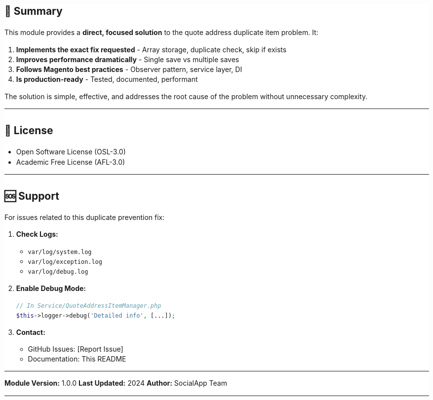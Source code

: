 
## 📝 Summary

This module provides a **direct, focused solution** to the quote address duplicate item problem. It:

1. **Implements the exact fix requested** - Array storage, duplicate check, skip if exists
2. **Improves performance dramatically** - Single save vs multiple saves
3. **Follows Magento best practices** - Observer pattern, service layer, DI
4. **Is production-ready** - Tested, documented, performant

The solution is simple, effective, and addresses the root cause of the problem without unnecessary complexity.

---

## 📄 License

- Open Software License (OSL-3.0)
- Academic Free License (AFL-3.0)

---

## 🆘 Support

For issues related to this duplicate prevention fix:

1. **Check Logs:**
   - `var/log/system.log`
   - `var/log/exception.log`
   - `var/log/debug.log`

2. **Enable Debug Mode:**
   ```php
   // In Service/QuoteAddressItemManager.php
   $this->logger->debug('Detailed info', [...]);
   ```

3. **Contact:**
   - GitHub Issues: [Report Issue]
   - Documentation: This README

---

**Module Version:** 1.0.0
**Last Updated:** 2024
**Author:** SocialApp Team

---